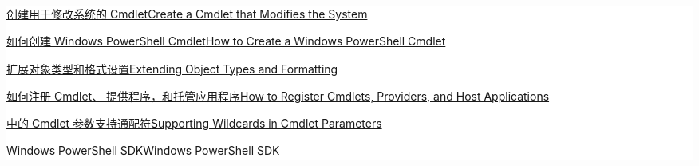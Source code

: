 [<span data-ttu-id="2b5b7-196">创建用于修改系统的 Cmdlet</span><span class="sxs-lookup"><span data-stu-id="2b5b7-196">Create a Cmdlet that Modifies the System</span></span>](./creating-a-cmdlet-that-modifies-the-system.md)

[<span data-ttu-id="2b5b7-197">如何创建 Windows PowerShell Cmdlet</span><span class="sxs-lookup"><span data-stu-id="2b5b7-197">How to Create a Windows PowerShell Cmdlet</span></span>](https://msdn.microsoft.com/en-us/0d721742-c849-4d0d-964f-78ddd9cd258c)

[<span data-ttu-id="2b5b7-198">扩展对象类型和格式设置</span><span class="sxs-lookup"><span data-stu-id="2b5b7-198">Extending Object Types and Formatting</span></span>](https://msdn.microsoft.com/en-us/da976d91-a3d6-44e8-affa-466b1e2bd351)

[<span data-ttu-id="2b5b7-199">如何注册 Cmdlet、 提供程序，和托管应用程序</span><span class="sxs-lookup"><span data-stu-id="2b5b7-199">How to Register Cmdlets, Providers, and Host Applications</span></span>](https://msdn.microsoft.com/en-us/a41e9054-29c8-40ab-bf2b-8ce4e7ec1c8c)

[<span data-ttu-id="2b5b7-200">中的 Cmdlet 参数支持通配符</span><span class="sxs-lookup"><span data-stu-id="2b5b7-200">Supporting Wildcards in Cmdlet Parameters</span></span>](./supporting-wildcard-characters-in-cmdlet-parameters.md)

[<span data-ttu-id="2b5b7-201">Windows PowerShell SDK</span><span class="sxs-lookup"><span data-stu-id="2b5b7-201">Windows PowerShell SDK</span></span>](../windows-powershell-reference.md)
